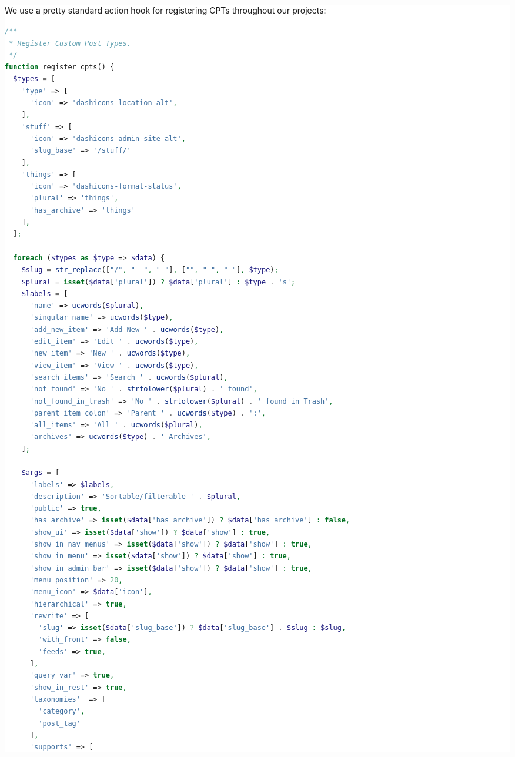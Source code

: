 We use a pretty standard action hook for registering CPTs throughout our projects:

```php
/**
 * Register Custom Post Types.
 */
function register_cpts() {
  $types = [
    'type' => [
      'icon' => 'dashicons-location-alt',
    ],
    'stuff' => [
      'icon' => 'dashicons-admin-site-alt',
      'slug_base' => '/stuff/'
    ],
    'things' => [
      'icon' => 'dashicons-format-status',
      'plural' => 'things',
      'has_archive' => 'things'
    ],
  ];

  foreach ($types as $type => $data) {
    $slug = str_replace(["/", "  ", " "], ["", " ", "-"], $type);
    $plural = isset($data['plural']) ? $data['plural'] : $type . 's';
    $labels = [
      'name' => ucwords($plural),
      'singular_name' => ucwords($type),
      'add_new_item' => 'Add New ' . ucwords($type),
      'edit_item' => 'Edit ' . ucwords($type),
      'new_item' => 'New ' . ucwords($type),
      'view_item' => 'View ' . ucwords($type),
      'search_items' => 'Search ' . ucwords($plural),
      'not_found' => 'No ' . strtolower($plural) . ' found',
      'not_found_in_trash' => 'No ' . strtolower($plural) . ' found in Trash',
      'parent_item_colon' => 'Parent ' . ucwords($type) . ':',
      'all_items' => 'All ' . ucwords($plural),
      'archives' => ucwords($type) . ' Archives',
    ];

    $args = [
      'labels' => $labels,
      'description' => 'Sortable/filterable ' . $plural,
      'public' => true,
      'has_archive' => isset($data['has_archive']) ? $data['has_archive'] : false,
      'show_ui' => isset($data['show']) ? $data['show'] : true,
      'show_in_nav_menus' => isset($data['show']) ? $data['show'] : true,
      'show_in_menu' => isset($data['show']) ? $data['show'] : true,
      'show_in_admin_bar' => isset($data['show']) ? $data['show'] : true,
      'menu_position' => 20,
      'menu_icon' => $data['icon'],
      'hierarchical' => true,
      'rewrite' => [
        'slug' => isset($data['slug_base']) ? $data['slug_base'] . $slug : $slug,
        'with_front' => false,
        'feeds' => true,
      ],
      'query_var' => true,
      'show_in_rest' => true,
      'taxonomies'  => [
        'category',
        'post_tag'
      ],
      'supports' => [
```